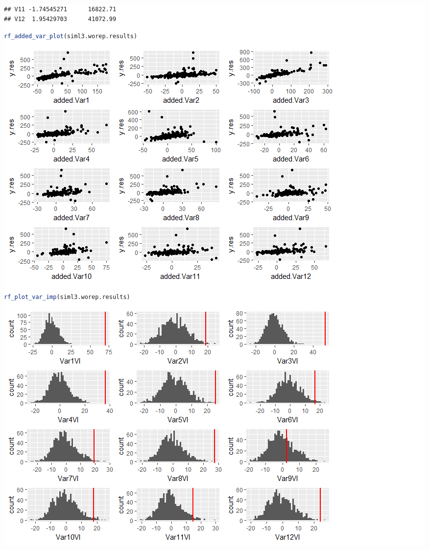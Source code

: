     ## V11 -1.74545271      16822.71
    ## V12  1.95429703      41072.99

``` r
rf_added_var_plot(siml3.worep.results)
```

![](VarImp_Add_Var_Simulation_files/figure-markdown_github/unnamed-chunk-11-1.png)

``` r
rf_plot_var_imp(siml3.worep.results)
```

![](VarImp_Add_Var_Simulation_files/figure-markdown_github/unnamed-chunk-11-2.png)
